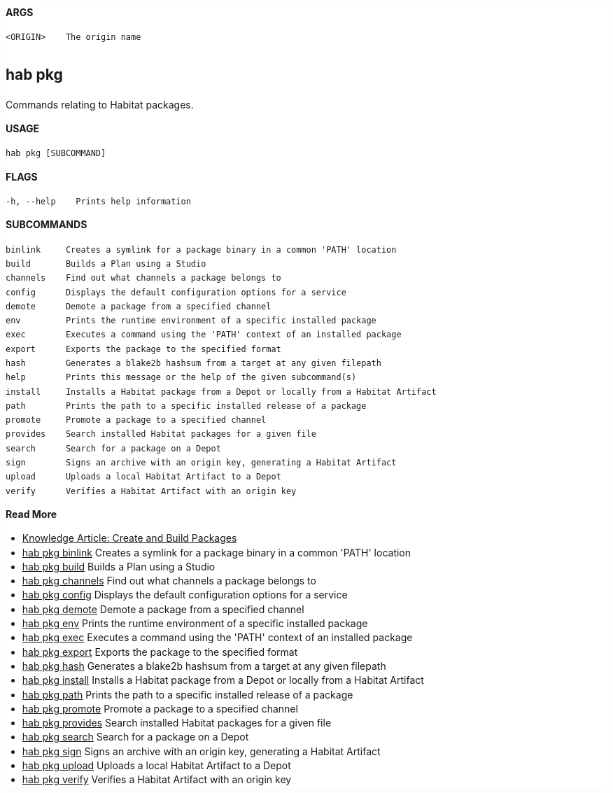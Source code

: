 **ARGS** 

    <ORIGIN>    The origin name

<h2 id="hab-pkg" class="anchor">hab pkg</h2>
Commands relating to Habitat packages.

**USAGE**     

    hab pkg [SUBCOMMAND]

**FLAGS** 

    -h, --help    Prints help information

**SUBCOMMANDS** 

    binlink     Creates a symlink for a package binary in a common 'PATH' location
    build       Builds a Plan using a Studio
    channels    Find out what channels a package belongs to
    config      Displays the default configuration options for a service
    demote      Demote a package from a specified channel
    env         Prints the runtime environment of a specific installed package
    exec        Executes a command using the 'PATH' context of an installed package
    export      Exports the package to the specified format
    hash        Generates a blake2b hashsum from a target at any given filepath
    help        Prints this message or the help of the given subcommand(s)
    install     Installs a Habitat package from a Depot or locally from a Habitat Artifact
    path        Prints the path to a specific installed release of a package
    promote     Promote a package to a specified channel
    provides    Search installed Habitat packages for a given file
    search      Search for a package on a Depot
    sign        Signs an archive with an origin key, generating a Habitat Artifact
    upload      Uploads a local Habitat Artifact to a Depot
    verify      Verifies a Habitat Artifact with an origin key

**Read More** 

- <a href="/docs/create-packages-build">Knowledge Article: Create and Build Packages</a>
- [hab pkg binlink](#hab-pkg-binlink) Creates a symlink for a package binary in a common 'PATH' location
- [hab pkg build](#hab-pkg-build) Builds a Plan using a Studio
- [hab pkg channels](#hab-pkg-channels) Find out what channels a package belongs to
- [hab pkg config](#hab-pkg-config) Displays the default configuration options for a service
- [hab pkg demote](#hab-pkg-demote) Demote a package from a specified channel
- [hab pkg env](#hab-pkg-env) Prints the runtime environment of a specific installed package
- [hab pkg exec](#hab-pkg-exec) Executes a command using the 'PATH' context of an installed package
- [hab pkg export](#hab-pkg-export) Exports the package to the specified format
- [hab pkg hash](#hab-pkg-hash) Generates a blake2b hashsum from a target at any given filepath
- [hab pkg install](#hab-pkg-install) Installs a Habitat package from a Depot or locally from a Habitat Artifact
- [hab pkg path](#hab-pkg-path) Prints the path to a specific installed release of a package
- [hab pkg promote](#hab-pkg-promote) Promote a package to a specified channel
- [hab pkg provides](#hab-pkg-provides) Search installed Habitat packages for a given file
- [hab pkg search](#hab-pkg-provides) Search for a package on a Depot
- [hab pkg sign](#hab-pkg-sign) Signs an archive with an origin key, generating a Habitat Artifact
- [hab pkg upload](#hab-pkg-upload) Uploads a local Habitat Artifact to a Depot
- [hab pkg verify](#hab-pkg-verify) Verifies a Habitat Artifact with an origin key
